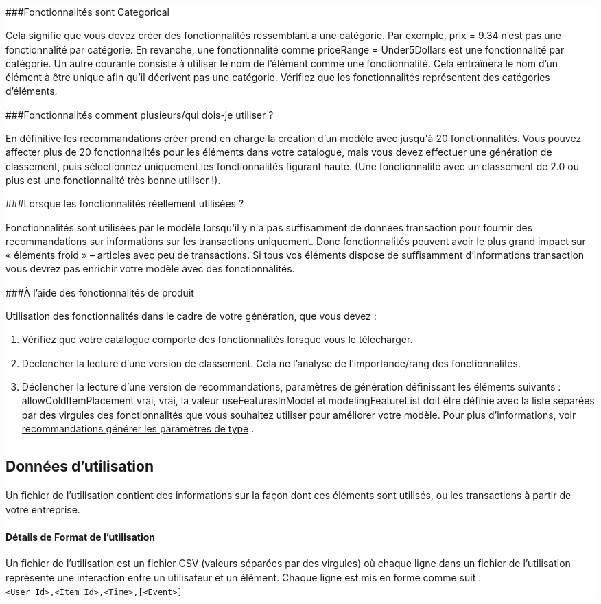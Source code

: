 
###<a name="features-are-categorical"></a>Fonctionnalités sont Categorical

Cela signifie que vous devez créer des fonctionnalités ressemblant à une catégorie. Par exemple, prix = 9.34 n’est pas une fonctionnalité par catégorie. En revanche, une fonctionnalité comme priceRange = Under5Dollars est une fonctionnalité par catégorie. Un autre courante consiste à utiliser le nom de l’élément comme une fonctionnalité. Cela entraînera le nom d’un élément à être unique afin qu’il décrivent pas une catégorie. Vérifiez que les fonctionnalités représentent des catégories d’éléments.


###<a name="how-manywhich-features-should-i-use"></a>Fonctionnalités comment plusieurs/qui dois-je utiliser ?


En définitive les recommandations créer prend en charge la création d’un modèle avec jusqu'à 20 fonctionnalités. Vous pouvez affecter plus de 20 fonctionnalités pour les éléments dans votre catalogue, mais vous devez effectuer une génération de classement, puis sélectionnez uniquement les fonctionnalités figurant haute. (Une fonctionnalité avec un classement de 2.0 ou plus est une fonctionnalité très bonne utiliser !). 


###<a name="when-are-features-actually-used"></a>Lorsque les fonctionnalités réellement utilisées ?

Fonctionnalités sont utilisées par le modèle lorsqu’il y n'a pas suffisamment de données transaction pour fournir des recommandations sur informations sur les transactions uniquement. Donc fonctionnalités peuvent avoir le plus grand impact sur « éléments froid » – articles avec peu de transactions. Si tous vos éléments dispose de suffisamment d’informations transaction vous devrez pas enrichir votre modèle avec des fonctionnalités.


###<a name="using-product-features"></a>À l’aide des fonctionnalités de produit

Utilisation des fonctionnalités dans le cadre de votre génération, que vous devez :

1. Vérifiez que votre catalogue comporte des fonctionnalités lorsque vous le télécharger.

2. Déclencher la lecture d’une version de classement. Cela ne l’analyse de l’importance/rang des fonctionnalités.

3. Déclencher la lecture d’une version de recommandations, paramètres de génération définissant les éléments suivants : allowColdItemPlacement vrai, vrai, la valeur useFeaturesInModel et modelingFeatureList doit être définie avec la liste séparées par des virgules des fonctionnalités que vous souhaitez utiliser pour améliorer votre modèle. Pour plus d’informations, voir [recommandations générer les paramètres de type](https://westus.dev.cognitive.microsoft.com/docs/services/Recommendations.V4.0/operations/56f30d77eda5650db055a3d0) .





## <a name="usage-data"></a>Données d’utilisation ##
Un fichier de l’utilisation contient des informations sur la façon dont ces éléments sont utilisés, ou les transactions à partir de votre entreprise.

#### <a name="usage-format-details"></a>Détails de Format de l’utilisation
Un fichier de l’utilisation est un fichier CSV (valeurs séparées par des virgules) où chaque ligne dans un fichier de l’utilisation représente une interaction entre un utilisateur et un élément. Chaque ligne est mis en forme comme suit :<br>
`<User Id>,<Item Id>,<Time>,[<Event>]`
